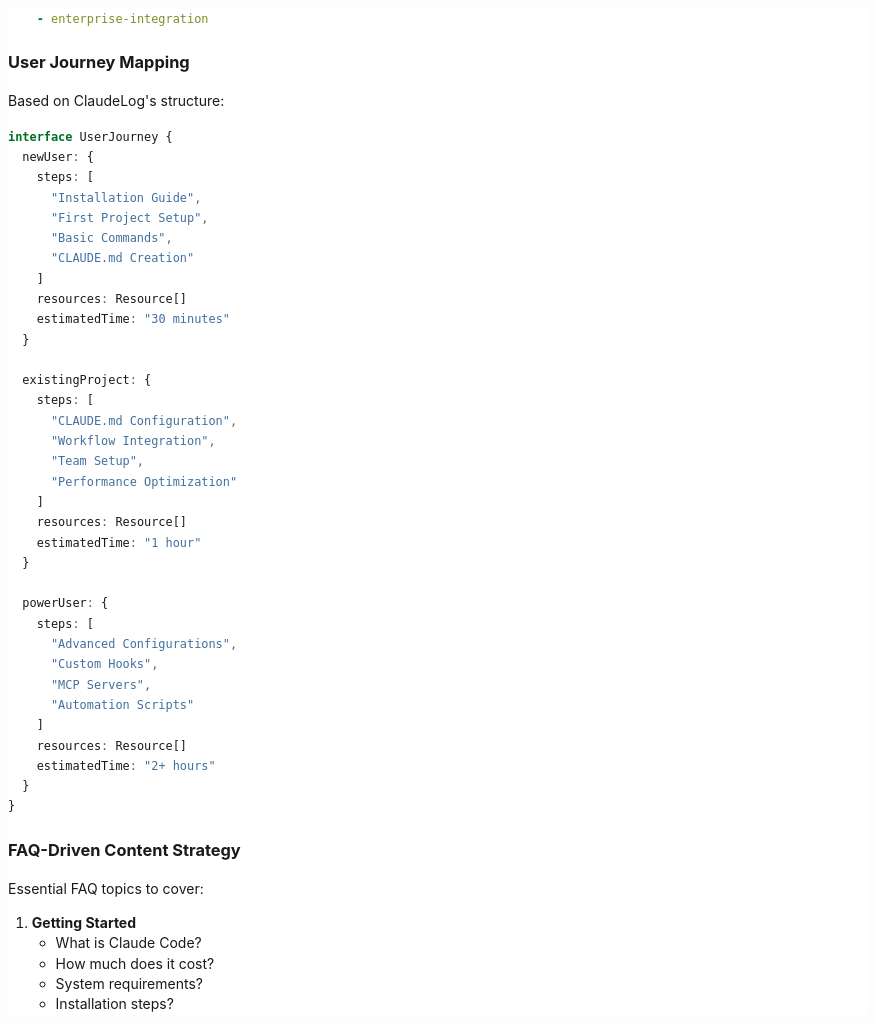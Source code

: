 ```yaml
    - enterprise-integration
```

### User Journey Mapping

Based on ClaudeLog's structure:

```typescript
interface UserJourney {
  newUser: {
    steps: [
      "Installation Guide",
      "First Project Setup",
      "Basic Commands",
      "CLAUDE.md Creation"
    ]
    resources: Resource[]
    estimatedTime: "30 minutes"
  }
  
  existingProject: {
    steps: [
      "CLAUDE.md Configuration",
      "Workflow Integration",
      "Team Setup",
      "Performance Optimization"
    ]
    resources: Resource[]
    estimatedTime: "1 hour"
  }
  
  powerUser: {
    steps: [
      "Advanced Configurations",
      "Custom Hooks",
      "MCP Servers",
      "Automation Scripts"
    ]
    resources: Resource[]
    estimatedTime: "2+ hours"
  }
}
```

### FAQ-Driven Content Strategy

Essential FAQ topics to cover:

1. **Getting Started**
   - What is Claude Code?
   - How much does it cost?
   - System requirements?
   - Installation steps?
